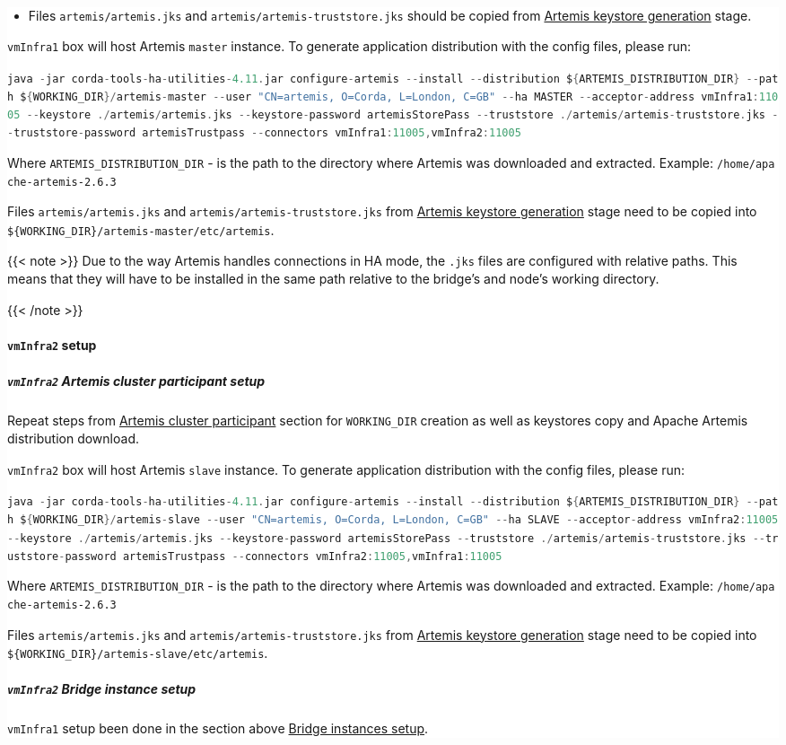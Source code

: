
* Files `artemis/artemis.jks` and `artemis/artemis-truststore.jks` should be copied from [Artemis keystore generation](#artemis-keystore-generation) stage.

`vmInfra1` box will host Artemis `master` instance. To generate application distribution with the config files, please run:

```kotlin
java -jar corda-tools-ha-utilities-4.11.jar configure-artemis --install --distribution ${ARTEMIS_DISTRIBUTION_DIR} --path ${WORKING_DIR}/artemis-master --user "CN=artemis, O=Corda, L=London, C=GB" --ha MASTER --acceptor-address vmInfra1:11005 --keystore ./artemis/artemis.jks --keystore-password artemisStorePass --truststore ./artemis/artemis-truststore.jks --truststore-password artemisTrustpass --connectors vmInfra1:11005,vmInfra2:11005
```

Where `ARTEMIS_DISTRIBUTION_DIR` - is the path to the directory where Artemis was downloaded and extracted. Example: `/home/apache-artemis-2.6.3`

Files `artemis/artemis.jks` and `artemis/artemis-truststore.jks` from [Artemis keystore generation](#artemis-keystore-generation) stage need to be copied into `${WORKING_DIR}/artemis-master/etc/artemis`.

{{< note >}}
Due to the way Artemis handles connections in HA mode, the `.jks` files are configured with relative paths. This means that they will have to be installed in the same path relative to the bridge’s and node’s working directory.

{{< /note >}}

#### `vmInfra2` setup


##### `vmInfra2` Artemis cluster participant setup

Repeat steps from [Artemis cluster participant](#artemis-cluster-participant) section for `WORKING_DIR` creation as well as keystores copy and Apache Artemis distribution download.

`vmInfra2` box will host Artemis `slave` instance. To generate application distribution with the config files, please run:

```kotlin
java -jar corda-tools-ha-utilities-4.11.jar configure-artemis --install --distribution ${ARTEMIS_DISTRIBUTION_DIR} --path ${WORKING_DIR}/artemis-slave --user "CN=artemis, O=Corda, L=London, C=GB" --ha SLAVE --acceptor-address vmInfra2:11005 --keystore ./artemis/artemis.jks --keystore-password artemisStorePass --truststore ./artemis/artemis-truststore.jks --truststore-password artemisTrustpass --connectors vmInfra2:11005,vmInfra1:11005
```

Where `ARTEMIS_DISTRIBUTION_DIR` - is the path to the directory where Artemis was downloaded and extracted. Example: `/home/apache-artemis-2.6.3`

Files `artemis/artemis.jks` and `artemis/artemis-truststore.jks` from [Artemis keystore generation](#artemis-keystore-generation) stage need to be copied into `${WORKING_DIR}/artemis-slave/etc/artemis`.


##### `vmInfra2` Bridge instance setup

`vmInfra1` setup been done in the section above [Bridge instances setup](#bridge-instances-setup).
